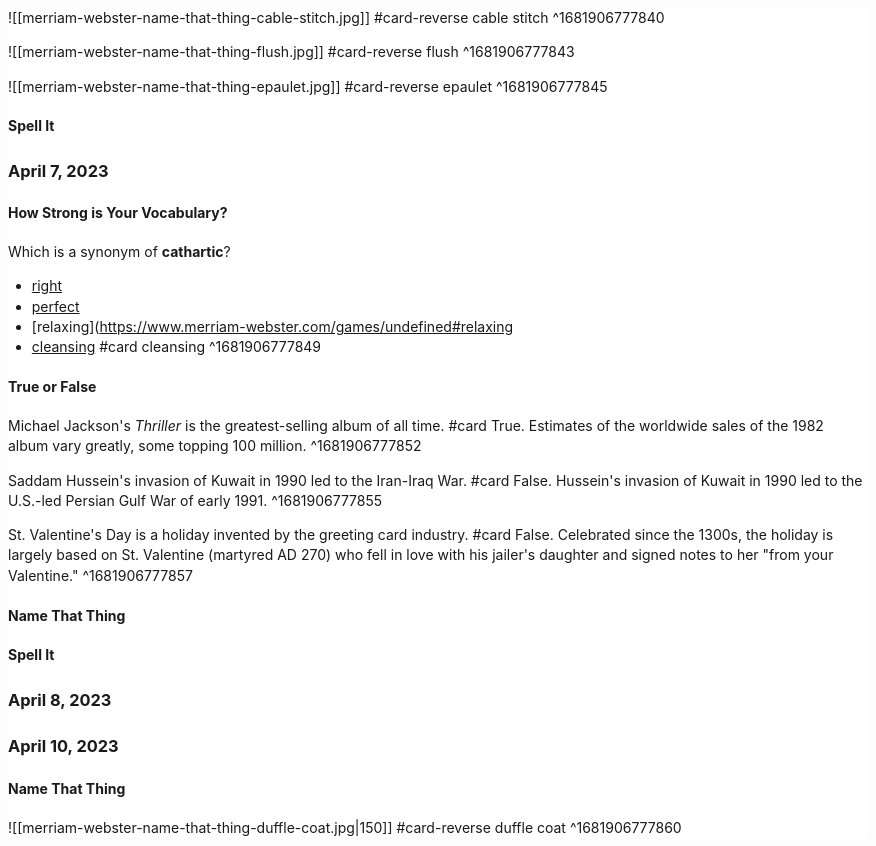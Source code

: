![[merriam-webster-name-that-thing-cable-stitch.jpg]] #card-reverse 
cable stitch 
^1681906777840

![[merriam-webster-name-that-thing-flush.jpg]] #card-reverse 
flush
^1681906777843

![[merriam-webster-name-that-thing-epaulet.jpg]] #card-reverse 
epaulet
^1681906777845

#### Spell It



### April 7, 2023

#### How Strong is Your Vocabulary?

Which is a synonym of **cathartic**?
- [right](https://www.merriam-webster.com/games/undefined#right)
- [perfect](https://www.merriam-webster.com/games/undefined#perfect)
- [relaxing](https://www.merriam-webster.com/games/undefined#relaxing
- [cleansing](https://www.merriam-webster.com/games/undefined#cleansing) #card 
cleansing
^1681906777849

#### True or False

Michael Jackson's _Thriller_ is the greatest-selling album of all time. #card 
True. Estimates of the worldwide sales of the 1982 album vary greatly, some topping 100 million.
^1681906777852

Saddam Hussein's invasion of Kuwait in 1990 led to the Iran-Iraq War. #card 
False. Hussein's invasion of Kuwait in 1990 led to the U.S.-led Persian Gulf War of early 1991.
^1681906777855


St. Valentine's Day is a holiday invented by the greeting card industry. #card 
False. Celebrated since the 1300s, the holiday is largely based on St. Valentine (martyred AD 270) who fell in love with his jailer's daughter and signed notes to her "from your Valentine."
^1681906777857

#### Name That Thing

#### Spell It

### April 8, 2023

### April 10, 2023

#### Name That Thing
![[merriam-webster-name-that-thing-duffle-coat.jpg|150]] #card-reverse 
duffle coat
^1681906777860
